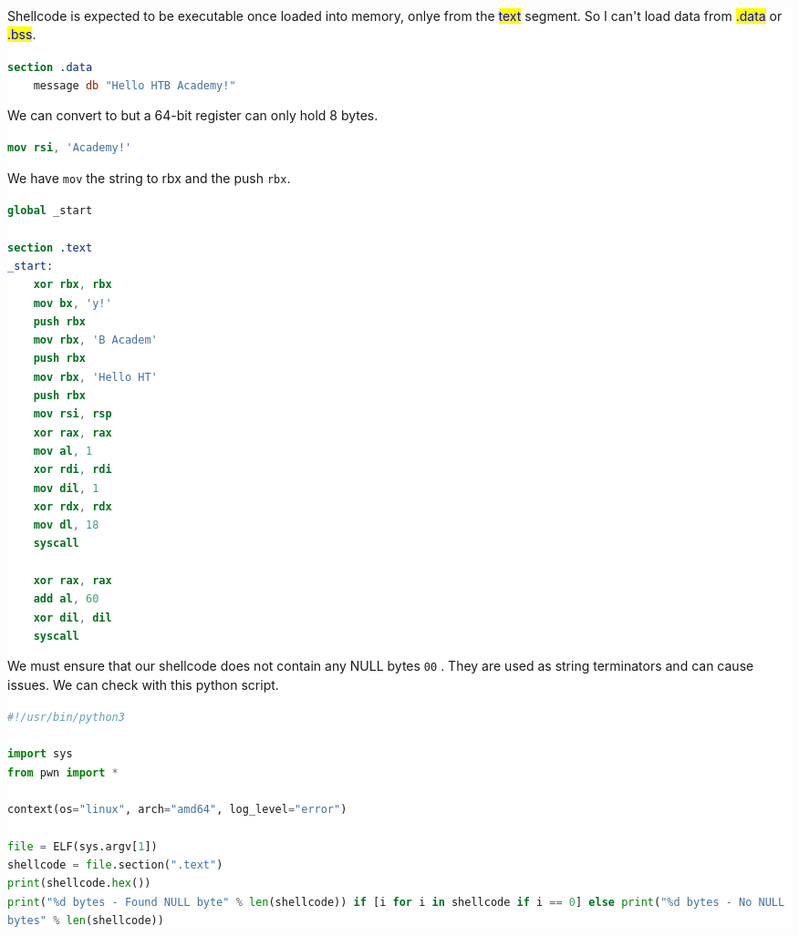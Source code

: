 Shellcode is expected to be executable once loaded into memory, onlye from the <mark style="color:blue;">text</mark> segment. So I can't load data from <mark style="color:blue;">.data</mark> or <mark style="color:blue;">.bss</mark>.

```nasm
section .data
    message db "Hello HTB Academy!"
```

We can convert to but a 64-bit register can only hold 8 bytes.

```nasm
mov rsi, 'Academy!'
```

We have `mov` the string to rbx and the push `rbx`.

```nasm
global _start

section .text
_start:
    xor rbx, rbx
    mov bx, 'y!'
    push rbx
    mov rbx, 'B Academ'
    push rbx
    mov rbx, 'Hello HT'
    push rbx
    mov rsi, rsp
    xor rax, rax
    mov al, 1
    xor rdi, rdi
    mov dil, 1
    xor rdx, rdx
    mov dl, 18
    syscall

    xor rax, rax
    add al, 60
    xor dil, dil
    syscall
```

We must ensure that our shellcode does not contain any NULL bytes `00` . They are used as string terminators and can cause issues. We can check with this python script.

```python
#!/usr/bin/python3

import sys
from pwn import *

context(os="linux", arch="amd64", log_level="error")

file = ELF(sys.argv[1])
shellcode = file.section(".text")
print(shellcode.hex())
print("%d bytes - Found NULL byte" % len(shellcode)) if [i for i in shellcode if i == 0] else print("%d bytes - No NULL bytes" % len(shellcode))

```
